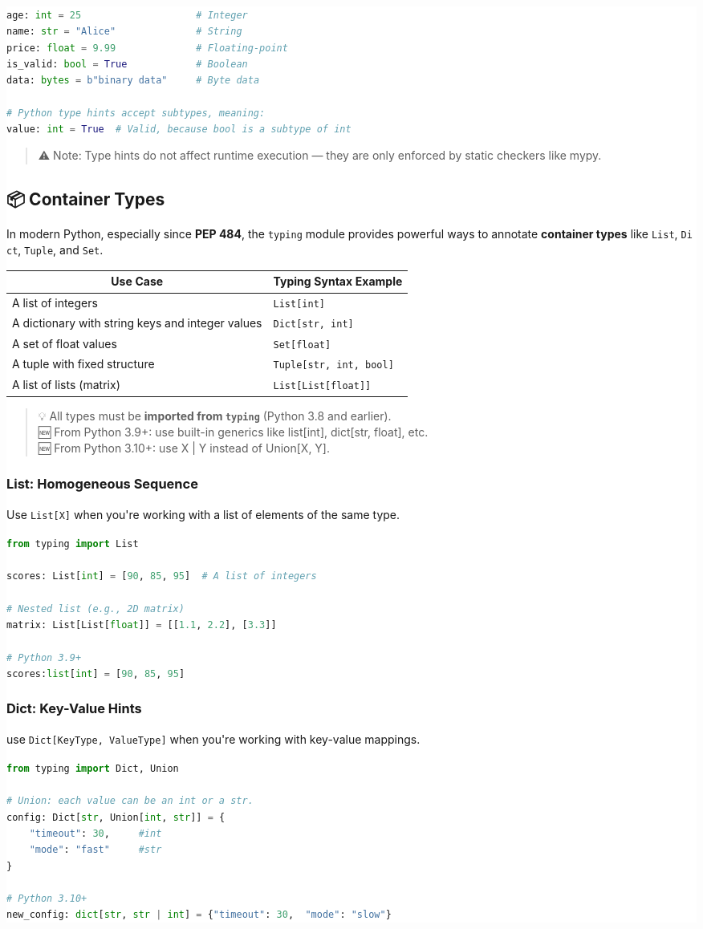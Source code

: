 ```python
age: int = 25                    # Integer
name: str = "Alice"              # String
price: float = 9.99              # Floating-point
is_valid: bool = True            # Boolean
data: bytes = b"binary data"     # Byte data

# Python type hints accept subtypes, meaning:
value: int = True  # Valid, because bool is a subtype of int
```
> ⚠️ Note: Type hints do not affect runtime execution — they are only enforced by static checkers like mypy.

## 📦 Container Types
In modern Python, especially since **PEP 484**, the `typing` module provides powerful ways to annotate **container types** like `List`, `Dict`, `Tuple`, and `Set`.


| Use Case                         | Typing Syntax Example               |
|----------------------------------|-------------------------------------|
| A list of integers               | `List[int]`                         |
| A dictionary with string keys and integer values | `Dict[str, int]`     |
| A set of float values            | `Set[float]`                        |
| A tuple with fixed structure     | `Tuple[str, int, bool]`             |
| A list of lists (matrix)         | `List[List[float]]`                 |

> 💡 All types must be **imported from `typing`** (Python 3.8 and earlier).<br>
🆕 From Python 3.9+: use built-in generics like list[int], dict[str, float], etc.<br>
🆕 From Python 3.10+: use X | Y instead of Union[X, Y].

### List: Homogeneous Sequence
Use `List[X]` when you're working with a list of elements of the same type.

```python
from typing import List

scores: List[int] = [90, 85, 95]  # A list of integers

# Nested list (e.g., 2D matrix)
matrix: List[List[float]] = [[1.1, 2.2], [3.3]]

# Python 3.9+ 
scores:list[int] = [90, 85, 95]
```

### Dict: Key-Value Hints
use `Dict[KeyType, ValueType]` when you're working with key-value mappings. 

```python
from typing import Dict, Union

# Union: each value can be an int or a str.
config: Dict[str, Union[int, str]] = {
    "timeout": 30,     #int
    "mode": "fast"     #str
}

# Python 3.10+
new_config: dict[str, str | int] = {"timeout": 30,  "mode": "slow"}
```
